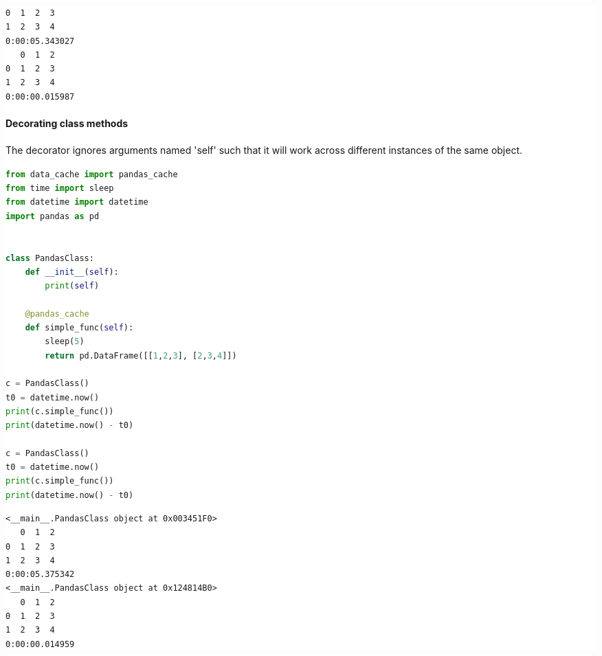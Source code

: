 ```commandline
0  1  2  3
1  2  3  4
0:00:05.343027
   0  1  2
0  1  2  3
1  2  3  4
0:00:00.015987
```

#### Decorating class methods

The decorator ignores arguments named 'self' such that it will work across different instances of the same object.

```python
from data_cache import pandas_cache
from time import sleep
from datetime import datetime
import pandas as pd


class PandasClass:
    def __init__(self):
        print(self)

    @pandas_cache
    def simple_func(self):
        sleep(5)
        return pd.DataFrame([[1,2,3], [2,3,4]])

c = PandasClass()
t0 = datetime.now()
print(c.simple_func())
print(datetime.now() - t0)

c = PandasClass()
t0 = datetime.now()
print(c.simple_func())
print(datetime.now() - t0)
```
```commandline
<__main__.PandasClass object at 0x003451F0>
   0  1  2
0  1  2  3
1  2  3  4
0:00:05.375342
<__main__.PandasClass object at 0x124814B0>
   0  1  2
0  1  2  3
1  2  3  4
0:00:00.014959
```
